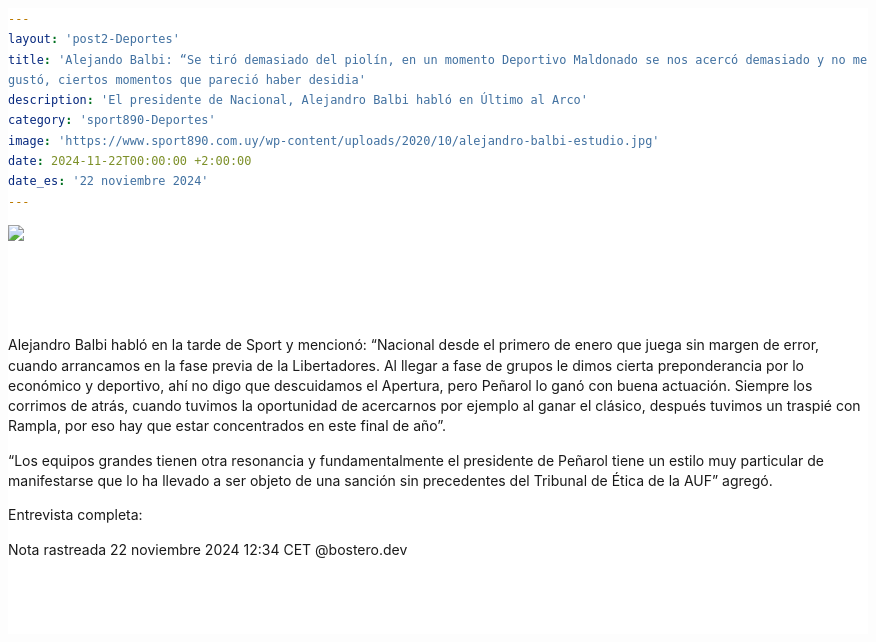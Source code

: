 ```yaml
---
layout: 'post2-Deportes'
title: 'Alejando Balbi: “Se tiró demasiado del piolín, en un momento Deportivo Maldonado se nos acercó demasiado y no me gustó, ciertos momentos que pareció haber desidia'
description: 'El presidente de Nacional, Alejandro Balbi habló en Último al Arco'
category: 'sport890-Deportes'
image: 'https://www.sport890.com.uy/wp-content/uploads/2020/10/alejandro-balbi-estudio.jpg'
date: 2024-11-22T00:00:00 +2:00:00
date_es: '22 noviembre 2024'
---
```


<html>
<img style='width: 100%' src='{{ page.image | prepend: base.url }}'><div style='height: 75px'></div>
<p>Alejandro Balbi habló en la tarde de Sport y mencionó: “Nacional desde el primero de enero que juega sin margen de error, cuando arrancamos en la fase previa de la Libertadores. Al llegar a fase de grupos le dimos cierta preponderancia por lo económico y deportivo, ahí no digo que descuidamos el Apertura, pero Peñarol lo ganó con buena actuación. Siempre los corrimos de atrás, cuando tuvimos la oportunidad de acercarnos por ejemplo al ganar el clásico, después tuvimos un traspié con Rampla, por eso hay que estar concentrados en este final de año”.</p><p>“Los equipos grandes tienen otra resonancia y fundamentalmente el presidente de Peñarol tiene un estilo muy particular de manifestarse que lo ha llevado a ser objeto de una sanción sin precedentes del Tribunal de Ética de la AUF” agregó.</p><p>Entrevista completa:</p><figure class="wp-block-audio"><audio controls="" src="https://www.sport890.com.uy/wp-content/uploads/2024/11/Alejandro-Balbi-1.mp3"></audio></figure><div class='info_rastreador text-muted'><p class='text-muted mt-3 mb-2'>Nota rastreada 22 noviembre 2024 12:34 CET @bostero.dev</p></div>
<div style='height: 60px;'></div>
</html>
